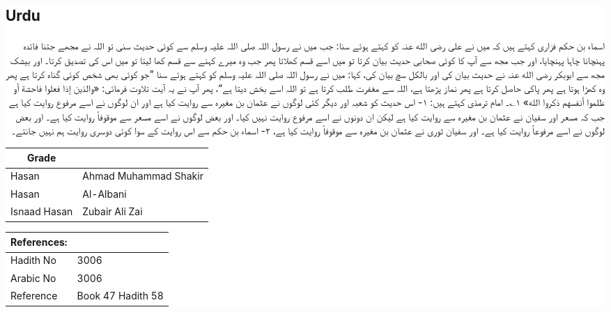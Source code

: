 ## Urdu


<div dir="rtl" lang="ur" style={{fontSize:'larger',backgroundColor:'#f8f9fa',padding:20}}>
اسماء بن حکم فزاری کہتے ہیں کہ میں نے علی رضی الله عنہ کو کہتے ہوئے سنا: جب میں نے رسول اللہ صلی اللہ علیہ وسلم سے کوئی حدیث سنی تو اللہ نے مجھے جتنا فائدہ پہنچانا چاہا پہنچایا، اور جب مجھ سے آپ کا کوئی صحابی حدیث بیان کرتا تو میں اسے قسم کھلاتا پھر جب وہ میرے کہنے سے قسم کھا لیتا تو میں اس کی تصدیق کرتا۔ اور بیشک مجھ سے ابوبکر رضی الله عنہ نے حدیث بیان کی اور بالکل سچ بیان کی، کہا: میں نے رسول اللہ صلی اللہ علیہ وسلم کو کہتے ہوئے سنا ”جو کوئی بھی شخص کوئی گناہ کرتا ہے پھر وہ کھڑا ہوتا ہے پھر پاکی حاصل کرتا ہے پھر نماز پڑھتا ہے، اللہ سے مغفرت طلب کرتا ہے تو اللہ اسے بخش دیتا ہے“، پھر آپ نے یہ آیت تلاوت فرمائی: «والذين إذا فعلوا فاحشة أو ظلموا أنفسهم ذكروا الله» ۱؎۔ امام ترمذی کہتے ہیں: ۱- اس حدیث کو شعبہ اور دیگر کئی لوگوں نے عثمان بن مغیرہ سے روایت کیا ہے اور ان لوگوں نے اسے مرفوع روایت کیا ہے جب کہ مسعر اور سفیان نے عثمان بن مغیرہ سے روایت کیا ہے لیکن ان دونوں نے اسے مرفوع روایت نہیں کیا۔ اور بعض لوگوں نے اسے مسعر سے موقوفاً روایت کیا ہے۔ اور بعض لوگوں نے اسے مرفوعاً روایت کیا ہے۔ اور سفیان ثوری نے عثمان بن مغیرہ سے موقوفاً روایت کیا ہے، ۲- اسماء بن حکم سے اس روایت کے سوا کوئی دوسری روایت ہم نہیں جانتے۔
</div>
<div style={{backgroundColor:'#f8f9fa',padding:20, marginBottom: 10}}><table> <thead> <tr> <th>Grade</th> <th></th> </tr> </thead> <tbody> <tr><td>Hasan</td><td>Ahmad Muhammad Shakir</td></tr><tr><td>Hasan</td><td>Al-Albani</td></tr><tr><td>Isnaad Hasan</td><td>Zubair Ali Zai</td></tr></tbody></table><table> <thead> <tr> <th>References:</th> <th></th> </tr> </thead> <tbody><tr><td>Hadith No</td><td>3006</td></tr><tr><td>Arabic No</td><td>3006</td></tr><tr><td>Reference</td><td>Book 47 Hadith 58</td></tr></tbody></table></div>